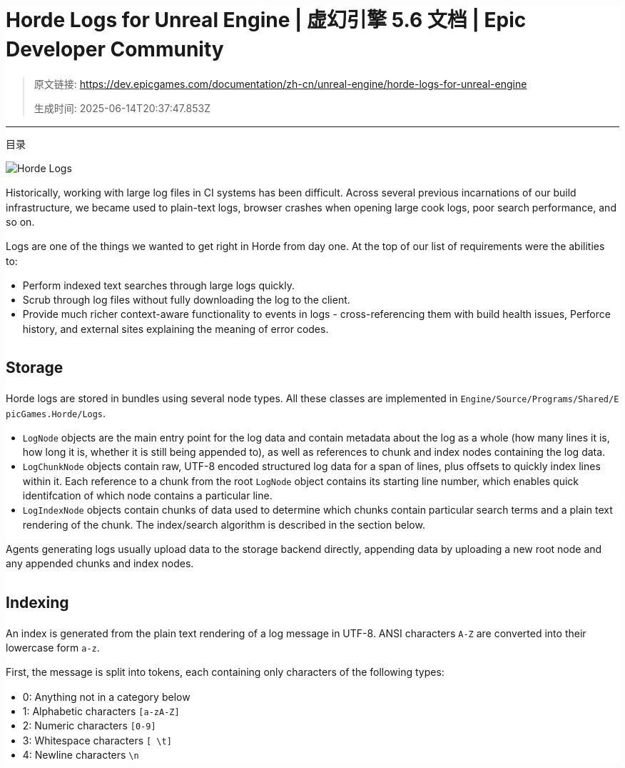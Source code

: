 # Horde Logs for Unreal Engine | 虚幻引擎 5.6 文档 | Epic Developer Community

> 原文链接: https://dev.epicgames.com/documentation/zh-cn/unreal-engine/horde-logs-for-unreal-engine
> 
> 生成时间: 2025-06-14T20:37:47.853Z

---

目录

![Horde Logs](https://dev.epicgames.com/community/api/documentation/image/854decba-6100-4df8-af4f-94b3d929eaa5?resizing_type=fill&width=1920&height=335)

Historically, working with large log files in CI systems has been difficult. Across several previous incarnations of our build infrastructure, we became used to plain-text logs, browser crashes when opening large cook logs, poor search performance, and so on.

Logs are one of the things we wanted to get right in Horde from day one. At the top of our list of requirements were the abilities to:

-   Perform indexed text searches through large logs quickly.
-   Scrub through log files without fully downloading the log to the client.
-   Provide much richer context-aware functionality to events in logs - cross-referencing them with build health issues, Perforce history, and external sites explaining the meaning of error codes.

## Storage

Horde logs are stored in bundles using several node types. All these classes are implemented in `Engine/Source/Programs/Shared/EpicGames.Horde/Logs`.

-   `LogNode` objects are the main entry point for the log data and contain metadata about the log as a whole (how many lines it is, how long it is, whether it is still being appended to), as well as references to chunk and index nodes containing the log data.
-   `LogChunkNode` objects contain raw, UTF-8 encoded structured log data for a span of lines, plus offsets to quickly index lines within it. Each reference to a chunk from the root `LogNode` object contains its starting line number, which enables quick identifcation of which node contains a particular line.
-   `LogIndexNode` objects contain chunks of data used to determine which chunks contain particular search terms and a plain text rendering of the chunk. The index/search algorithm is described in the section below.

Agents generating logs usually upload data to the storage backend directly, appending data by uploading a new root node and any appended chunks and index nodes.

## Indexing

An index is generated from the plain text rendering of a log message in UTF-8. ANSI characters `A-Z` are converted into their lowercase form `a-z`.

First, the message is split into tokens, each containing only characters of the following types:

-   0: Anything not in a category below
-   1: Alphabetic characters `[a-zA-Z]`
-   2: Numeric characters `[0-9]`
-   3: Whitespace characters `[ \t]`
-   4: Newline characters `\n`
